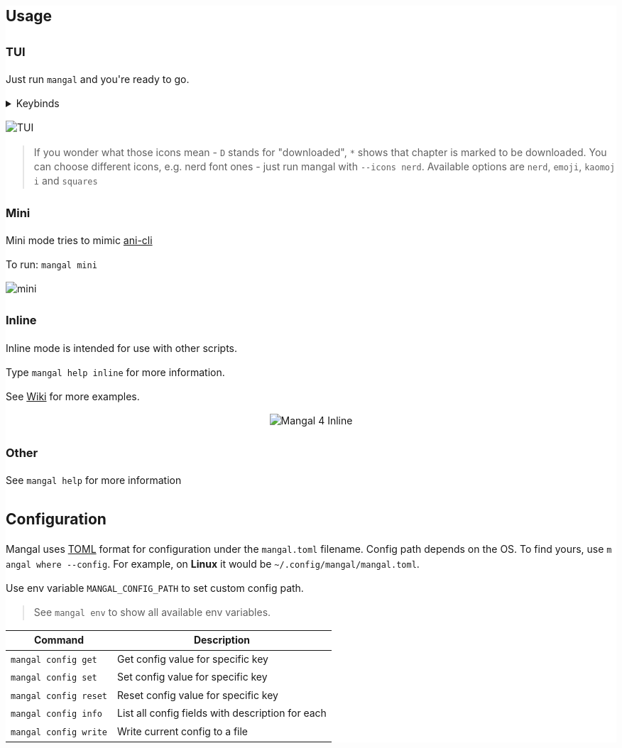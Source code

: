 ## Usage

### TUI

Just run `mangal` and you're ready to go.

<details><summary>Keybinds</summary></details>

![TUI](https://user-images.githubusercontent.com/62389790/198830334-fd85c74f-cf3b-4e56-9262-5d62f7f829f4.png)

> If you wonder what those icons mean - `D` stands for "downloaded", `*` shows that chapter is marked to be downloaded.
> You can choose different icons, e.g. nerd font ones - just run mangal with `--icons nerd`.
> Available options are `nerd`, `emoji`, `kaomoji` and `squares`

### Mini

Mini mode tries to mimic [ani-cli](https://github.com/pystardust/ani-cli)

To run: `mangal mini`

![mini](https://user-images.githubusercontent.com/62389790/198830544-f2005ec4-c206-4fe0-bd08-862ffd08320e.png)

### Inline

Inline mode is intended for use with other scripts.

Type `mangal help inline` for more information.

See [Wiki](https://github.com/belphemur/mangal/wiki/Inline-mode) for more examples.

<p align="center">
    <img alt="Mangal 4 Inline" src="assets/inline.gif">
</p>

### Other

See `mangal help` for more information

## Configuration

Mangal uses [TOML](https://toml.io) format for configuration under the `mangal.toml` filename.
Config path depends on the OS.
To find yours, use `mangal where --config`.
For example, on __Linux__ it would be `~/.config/mangal/mangal.toml`.

Use env variable `MANGAL_CONFIG_PATH` to set custom config path.
> See `mangal env` to show all available env variables.

| Command               | Description                                      |
|-----------------------|--------------------------------------------------|
| `mangal config get`   | Get config value for specific key                |
| `mangal config set`   | Set config value for specific key                |
| `mangal config reset` | Reset config value for specific key              |
| `mangal config info`  | List all config fields with description for each |
| `mangal config write` | Write current config to a file                   |
